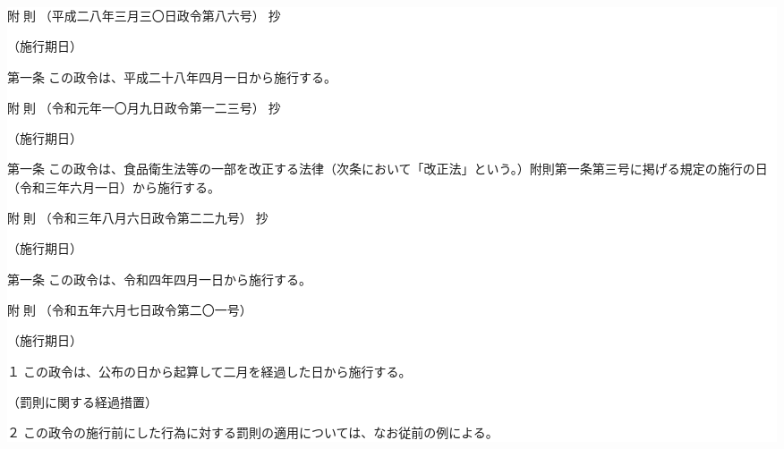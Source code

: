 附 則 （平成二八年三月三〇日政令第八六号） 抄

（施行期日）

第一条 この政令は、平成二十八年四月一日から施行する。

附 則 （令和元年一〇月九日政令第一二三号） 抄

（施行期日）

第一条 この政令は、食品衛生法等の一部を改正する法律（次条において「改正法」という。）附則第一条第三号に掲げる規定の施行の日（令和三年六月一日）から施行する。

附 則 （令和三年八月六日政令第二二九号） 抄

（施行期日）

第一条 この政令は、令和四年四月一日から施行する。

附 則 （令和五年六月七日政令第二〇一号）

（施行期日）

１ この政令は、公布の日から起算して二月を経過した日から施行する。

（罰則に関する経過措置）

２ この政令の施行前にした行為に対する罰則の適用については、なお従前の例による。
